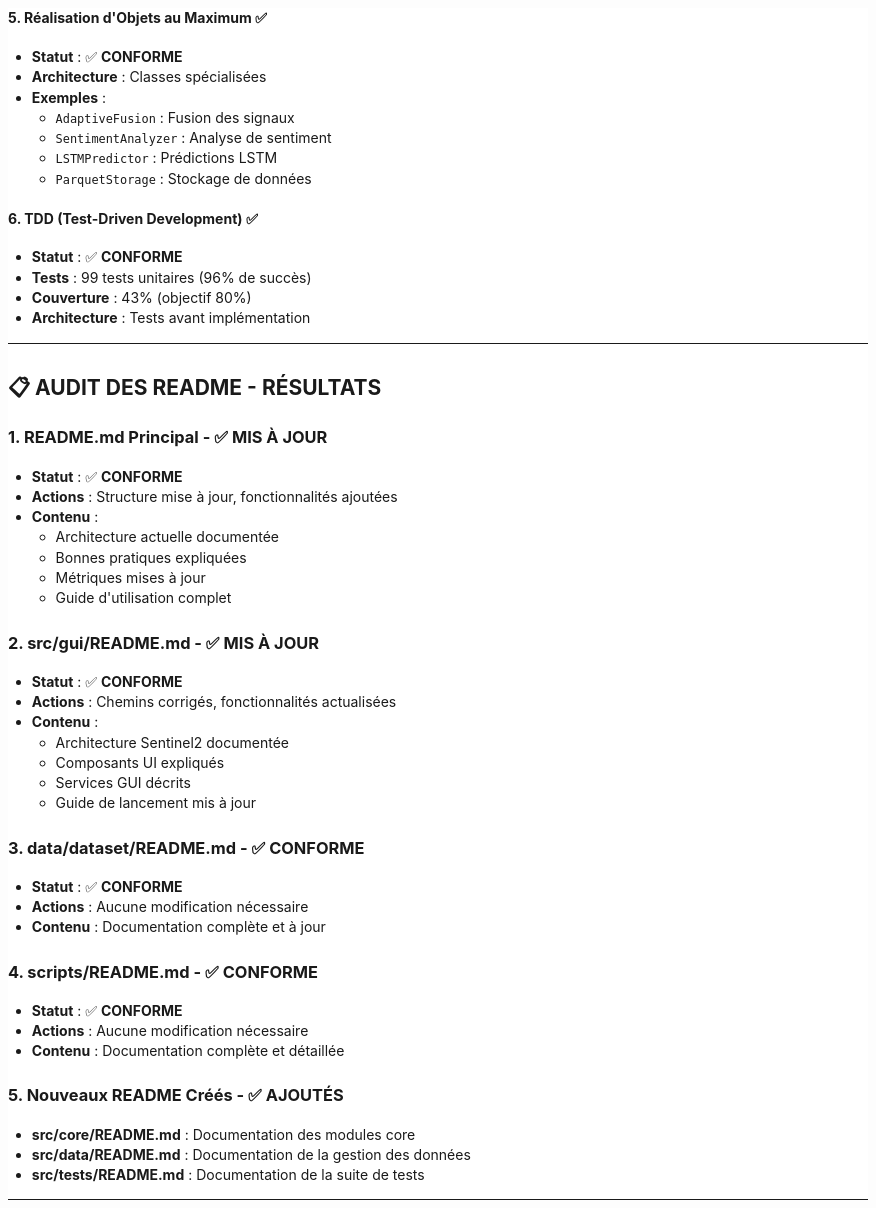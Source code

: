 #### 5. **Réalisation d'Objets au Maximum** ✅
- **Statut** : ✅ **CONFORME**
- **Architecture** : Classes spécialisées
- **Exemples** :
  - `AdaptiveFusion` : Fusion des signaux
  - `SentimentAnalyzer` : Analyse de sentiment
  - `LSTMPredictor` : Prédictions LSTM
  - `ParquetStorage` : Stockage de données

#### 6. **TDD (Test-Driven Development)** ✅
- **Statut** : ✅ **CONFORME**
- **Tests** : 99 tests unitaires (96% de succès)
- **Couverture** : 43% (objectif 80%)
- **Architecture** : Tests avant implémentation

---

## 📋 **AUDIT DES README - RÉSULTATS**

### 1. **README.md Principal** - ✅ **MIS À JOUR**
- **Statut** : ✅ **CONFORME**
- **Actions** : Structure mise à jour, fonctionnalités ajoutées
- **Contenu** :
  - Architecture actuelle documentée
  - Bonnes pratiques expliquées
  - Métriques mises à jour
  - Guide d'utilisation complet

### 2. **src/gui/README.md** - ✅ **MIS À JOUR**
- **Statut** : ✅ **CONFORME**
- **Actions** : Chemins corrigés, fonctionnalités actualisées
- **Contenu** :
  - Architecture Sentinel2 documentée
  - Composants UI expliqués
  - Services GUI décrits
  - Guide de lancement mis à jour

### 3. **data/dataset/README.md** - ✅ **CONFORME**
- **Statut** : ✅ **CONFORME**
- **Actions** : Aucune modification nécessaire
- **Contenu** : Documentation complète et à jour

### 4. **scripts/README.md** - ✅ **CONFORME**
- **Statut** : ✅ **CONFORME**
- **Actions** : Aucune modification nécessaire
- **Contenu** : Documentation complète et détaillée

### 5. **Nouveaux README Créés** - ✅ **AJOUTÉS**
- **src/core/README.md** : Documentation des modules core
- **src/data/README.md** : Documentation de la gestion des données
- **src/tests/README.md** : Documentation de la suite de tests

---